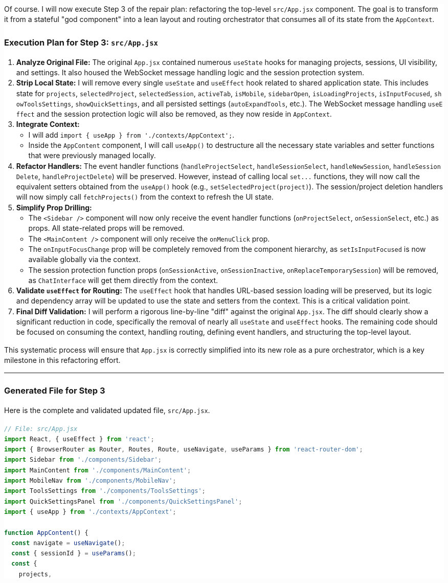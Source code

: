 Of course. I will now execute Step 3 of the repair plan: refactoring the top-level `src/App.jsx` component. The goal is to transform it from a stateful "god component" into a lean layout and routing orchestrator that consumes all of its state from the `AppContext`.

### **Execution Plan for Step 3: `src/App.jsx`**

1.  **Analyze Original File:** The original `App.jsx` contained numerous `useState` hooks for managing projects, sessions, UI visibility, and settings. It also housed the WebSocket message handling logic and the session protection system.
2.  **Strip Local State:** I will remove every single `useState` and `useEffect` hook related to shared application state. This includes state for `projects`, `selectedProject`, `selectedSession`, `activeTab`, `isMobile`, `sidebarOpen`, `isLoadingProjects`, `isInputFocused`, `showToolsSettings`, `showQuickSettings`, and all persisted settings (`autoExpandTools`, etc.). The WebSocket message handling `useEffect` and the session protection logic will also be removed, as they now reside in `AppContext`.
3.  **Integrate Context:**
    *   I will add `import { useApp } from './contexts/AppContext';`.
    *   Inside the `AppContent` component, I will call `useApp()` to destructure all the necessary state variables and setter functions that were previously managed locally.
4.  **Refactor Handlers:** The event handler functions (`handleProjectSelect`, `handleSessionSelect`, `handleNewSession`, `handleSessionDelete`, `handleProjectDelete`) will be preserved. However, instead of calling local `set...` functions, they will now call the equivalent setters obtained from the `useApp()` hook (e.g., `setSelectedProject(project)`). The session/project deletion handlers will now simply call `fetchProjects()` from the context to refresh the UI state.
5.  **Simplify Prop Drilling:**
    *   The `<Sidebar />` component will now only receive the event handler functions (`onProjectSelect`, `onSessionSelect`, etc.) as props. All state-related props will be removed.
    *   The `<MainContent />` component will only receive the `onMenuClick` prop.
    *   The `onInputFocusChange` prop will be completely removed from the component hierarchy, as `setIsInputFocused` is now available globally via the context.
    *   The session protection function props (`onSessionActive`, `onSessionInactive`, `onReplaceTemporarySession`) will be removed, as `ChatInterface` will get them directly from the context.
6.  **Validate `useEffect` for Routing:** The `useEffect` hook that handles URL-based session loading will be preserved, but its logic and dependency array will be updated to use the state and setters from the context. This is a critical validation point.
7.  **Final Diff Validation:** I will perform a rigorous line-by-line "diff" against the original `App.jsx`. The diff should clearly show a significant reduction in code, specifically the removal of nearly all `useState` and `useEffect` hooks. The remaining code should be focused on consuming the context, handling routing, defining event handlers, and structuring the top-level layout.

This systematic process will ensure that `App.jsx` is correctly simplified into its new role as a pure orchestrator, which is a key milestone in this refactoring effort.

---

### **Generated File for Step 3**

Here is the complete and validated updated file, `src/App.jsx`.

```javascript
// File: src/App.jsx
import React, { useEffect } from 'react';
import { BrowserRouter as Router, Routes, Route, useNavigate, useParams } from 'react-router-dom';
import Sidebar from './components/Sidebar';
import MainContent from './components/MainContent';
import MobileNav from './components/MobileNav';
import ToolsSettings from './components/ToolsSettings';
import QuickSettingsPanel from './components/QuickSettingsPanel';
import { useApp } from './contexts/AppContext';

function AppContent() {
  const navigate = useNavigate();
  const { sessionId } = useParams();
  const {
    projects,
```